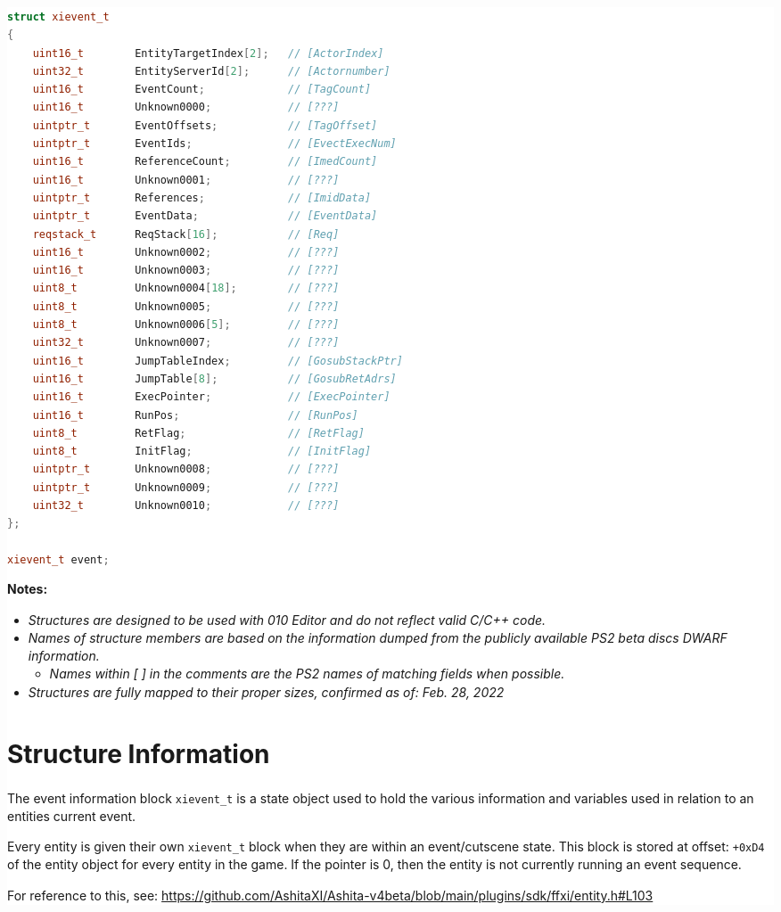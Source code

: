 ```cpp
struct xievent_t
{
    uint16_t        EntityTargetIndex[2];   // [ActorIndex]
    uint32_t        EntityServerId[2];      // [Actornumber]
    uint16_t        EventCount;             // [TagCount]
    uint16_t        Unknown0000;            // [???]
    uintptr_t       EventOffsets;           // [TagOffset]
    uintptr_t       EventIds;               // [EvectExecNum]
    uint16_t        ReferenceCount;         // [ImedCount]
    uint16_t        Unknown0001;            // [???]
    uintptr_t       References;             // [ImidData]
    uintptr_t       EventData;              // [EventData]
    reqstack_t      ReqStack[16];           // [Req]
    uint16_t        Unknown0002;            // [???]
    uint16_t        Unknown0003;            // [???]
    uint8_t         Unknown0004[18];        // [???]
    uint8_t         Unknown0005;            // [???]
    uint8_t         Unknown0006[5];         // [???]
    uint32_t        Unknown0007;            // [???]
    uint16_t        JumpTableIndex;         // [GosubStackPtr]
    uint16_t        JumpTable[8];           // [GosubRetAdrs]
    uint16_t        ExecPointer;            // [ExecPointer]
    uint16_t        RunPos;                 // [RunPos]
    uint8_t         RetFlag;                // [RetFlag]
    uint8_t         InitFlag;               // [InitFlag]
    uintptr_t       Unknown0008;            // [???]
    uintptr_t       Unknown0009;            // [???]
    uint32_t        Unknown0010;            // [???]
};

xievent_t event;
```

**Notes:**

  * _Structures are designed to be used with 010 Editor and do not reflect valid C/C++ code._
  * _Names of structure members are based on the information dumped from the publicly available PS2 beta discs DWARF information._
    * _Names within [ ] in the comments are the PS2 names of matching fields when possible._
  * _Structures are fully mapped to their proper sizes, confirmed as of: Feb. 28, 2022_

# Structure Information

The event information block `xievent_t` is a state object used to hold the various information and variables used in relation to an entities current event.

Every entity is given their own `xievent_t` block when they are within an event/cutscene state. This block is stored at offset: `+0xD4` of the entity object for every entity in the game. If the pointer is 0, then the entity is not currently running an event sequence.

For reference to this, see: <https://github.com/AshitaXI/Ashita-v4beta/blob/main/plugins/sdk/ffxi/entity.h#L103>
